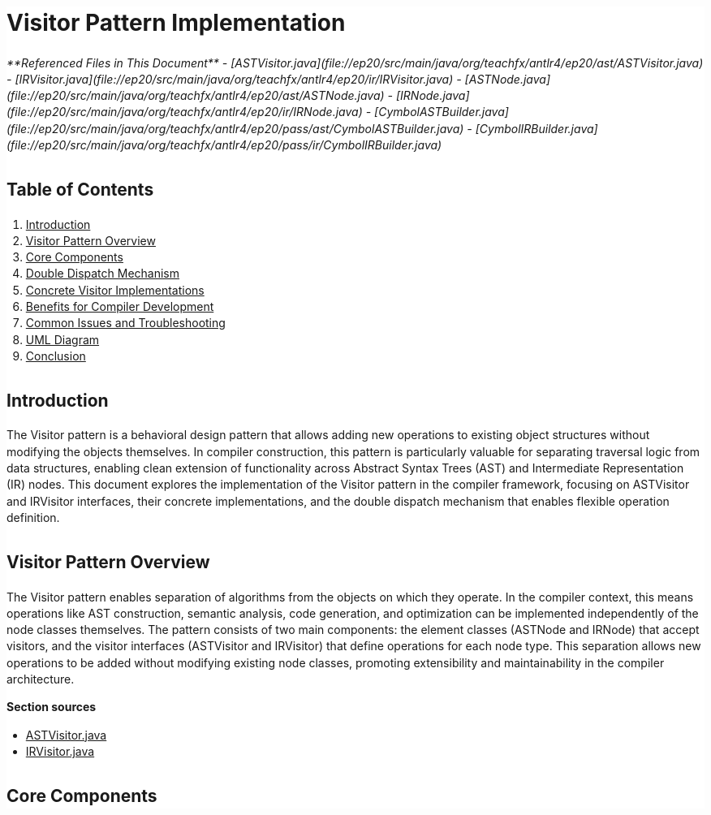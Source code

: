 # Visitor Pattern Implementation

<cite>
**Referenced Files in This Document**   
- [ASTVisitor.java](file://ep20/src/main/java/org/teachfx/antlr4/ep20/ast/ASTVisitor.java)
- [IRVisitor.java](file://ep20/src/main/java/org/teachfx/antlr4/ep20/ir/IRVisitor.java)
- [ASTNode.java](file://ep20/src/main/java/org/teachfx/antlr4/ep20/ast/ASTNode.java)
- [IRNode.java](file://ep20/src/main/java/org/teachfx/antlr4/ep20/ir/IRNode.java)
- [CymbolASTBuilder.java](file://ep20/src/main/java/org/teachfx/antlr4/ep20/pass/ast/CymbolASTBuilder.java)
- [CymbolIRBuilder.java](file://ep20/src/main/java/org/teachfx/antlr4/ep20/pass/ir/CymbolIRBuilder.java)
</cite>

## Table of Contents
1. [Introduction](#introduction)
2. [Visitor Pattern Overview](#visitor-pattern-overview)
3. [Core Components](#core-components)
4. [Double Dispatch Mechanism](#double-dispatch-mechanism)
5. [Concrete Visitor Implementations](#concrete-visitor-implementations)
6. [Benefits for Compiler Development](#benefits-for-compiler-development)
7. [Common Issues and Troubleshooting](#common-issues-and-troubleshooting)
8. [UML Diagram](#uml-diagram)
9. [Conclusion](#conclusion)

## Introduction
The Visitor pattern is a behavioral design pattern that allows adding new operations to existing object structures without modifying the objects themselves. In compiler construction, this pattern is particularly valuable for separating traversal logic from data structures, enabling clean extension of functionality across Abstract Syntax Trees (AST) and Intermediate Representation (IR) nodes. This document explores the implementation of the Visitor pattern in the compiler framework, focusing on ASTVisitor and IRVisitor interfaces, their concrete implementations, and the double dispatch mechanism that enables flexible operation definition.

## Visitor Pattern Overview
The Visitor pattern enables separation of algorithms from the objects on which they operate. In the compiler context, this means operations like AST construction, semantic analysis, code generation, and optimization can be implemented independently of the node classes themselves. The pattern consists of two main components: the element classes (ASTNode and IRNode) that accept visitors, and the visitor interfaces (ASTVisitor and IRVisitor) that define operations for each node type. This separation allows new operations to be added without modifying existing node classes, promoting extensibility and maintainability in the compiler architecture.

**Section sources**
- [ASTVisitor.java](file://ep20/src/main/java/org/teachfx/antlr4/ep20/ast/ASTVisitor.java#L1-L123)
- [IRVisitor.java](file://ep20/src/main/java/org/teachfx/antlr4/ep20/ir/IRVisitor.java#L1-L41)

## Core Components
